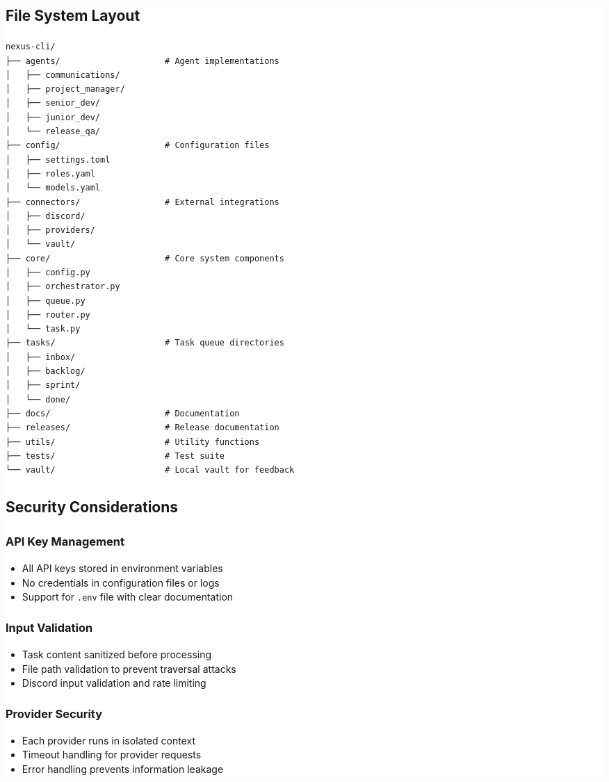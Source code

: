 ## File System Layout

```
nexus-cli/
├── agents/                     # Agent implementations
│   ├── communications/
│   ├── project_manager/
│   ├── senior_dev/
│   ├── junior_dev/
│   └── release_qa/
├── config/                     # Configuration files
│   ├── settings.toml
│   ├── roles.yaml
│   └── models.yaml
├── connectors/                 # External integrations
│   ├── discord/
│   ├── providers/
│   └── vault/
├── core/                       # Core system components
│   ├── config.py
│   ├── orchestrator.py
│   ├── queue.py
│   ├── router.py
│   └── task.py
├── tasks/                      # Task queue directories
│   ├── inbox/
│   ├── backlog/
│   ├── sprint/
│   └── done/
├── docs/                       # Documentation
├── releases/                   # Release documentation
├── utils/                      # Utility functions
├── tests/                      # Test suite
└── vault/                      # Local vault for feedback
```

## Security Considerations

### API Key Management
- All API keys stored in environment variables
- No credentials in configuration files or logs
- Support for `.env` file with clear documentation

### Input Validation
- Task content sanitized before processing
- File path validation to prevent traversal attacks
- Discord input validation and rate limiting

### Provider Security
- Each provider runs in isolated context
- Timeout handling for provider requests
- Error handling prevents information leakage
